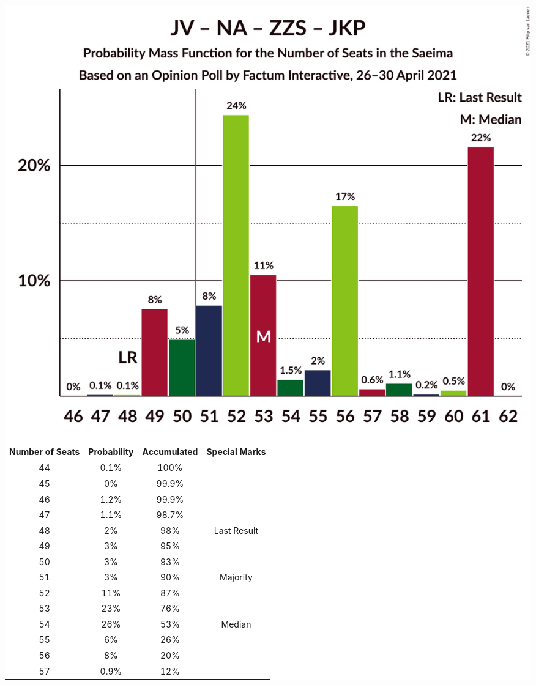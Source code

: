 ![Graph with seats probability mass function not yet produced](2021-04-30-FactumInteractive-coalitions-seats-pmf-jv–na–zzs–jkp.png "Seats Probability Mass Function")

| Number of Seats | Probability | Accumulated | Special Marks |
|:---------------:|:-----------:|:-----------:|:-------------:|
| 44 | 0.1% | 100% |  |
| 45 | 0% | 99.9% |  |
| 46 | 1.2% | 99.9% |  |
| 47 | 1.1% | 98.7% |  |
| 48 | 2% | 98% | Last Result |
| 49 | 3% | 95% |  |
| 50 | 3% | 93% |  |
| 51 | 3% | 90% | Majority |
| 52 | 11% | 87% |  |
| 53 | 23% | 76% |  |
| 54 | 26% | 53% | Median |
| 55 | 6% | 26% |  |
| 56 | 8% | 20% |  |
| 57 | 0.9% | 12% |  |
